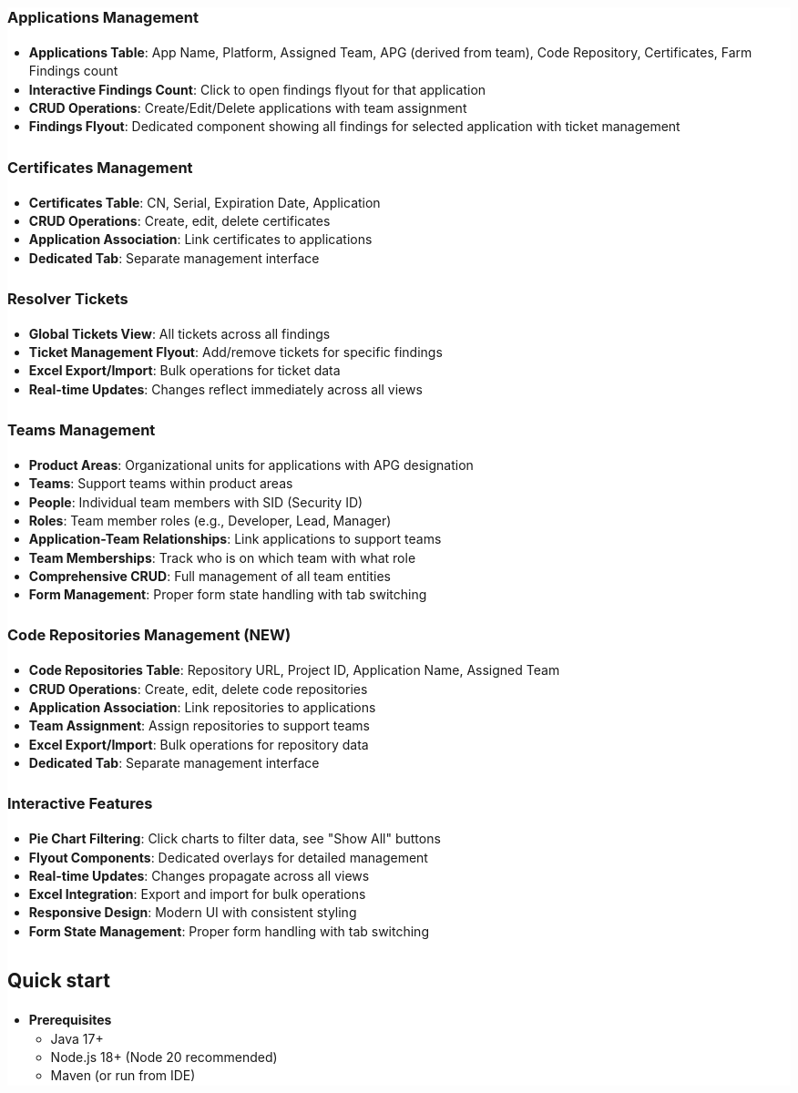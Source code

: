 ### **Applications Management**
- **Applications Table**: App Name, Platform, Assigned Team, APG (derived from team), Code Repository, Certificates, Farm Findings count
- **Interactive Findings Count**: Click to open findings flyout for that application
- **CRUD Operations**: Create/Edit/Delete applications with team assignment
- **Findings Flyout**: Dedicated component showing all findings for selected application with ticket management

### **Certificates Management**
- **Certificates Table**: CN, Serial, Expiration Date, Application
- **CRUD Operations**: Create, edit, delete certificates
- **Application Association**: Link certificates to applications
- **Dedicated Tab**: Separate management interface

### **Resolver Tickets**
- **Global Tickets View**: All tickets across all findings
- **Ticket Management Flyout**: Add/remove tickets for specific findings
- **Excel Export/Import**: Bulk operations for ticket data
- **Real-time Updates**: Changes reflect immediately across all views

### **Teams Management**
- **Product Areas**: Organizational units for applications with APG designation
- **Teams**: Support teams within product areas
- **People**: Individual team members with SID (Security ID)
- **Roles**: Team member roles (e.g., Developer, Lead, Manager)
- **Application-Team Relationships**: Link applications to support teams
- **Team Memberships**: Track who is on which team with what role
- **Comprehensive CRUD**: Full management of all team entities
- **Form Management**: Proper form state handling with tab switching

### **Code Repositories Management** (NEW)
- **Code Repositories Table**: Repository URL, Project ID, Application Name, Assigned Team
- **CRUD Operations**: Create, edit, delete code repositories
- **Application Association**: Link repositories to applications
- **Team Assignment**: Assign repositories to support teams
- **Excel Export/Import**: Bulk operations for repository data
- **Dedicated Tab**: Separate management interface

### **Interactive Features**
- **Pie Chart Filtering**: Click charts to filter data, see "Show All" buttons
- **Flyout Components**: Dedicated overlays for detailed management
- **Real-time Updates**: Changes propagate across all views
- **Excel Integration**: Export and import for bulk operations
- **Responsive Design**: Modern UI with consistent styling
- **Form State Management**: Proper form handling with tab switching

## Quick start

- **Prerequisites**
  - Java 17+
  - Node.js 18+ (Node 20 recommended)
  - Maven (or run from IDE)
